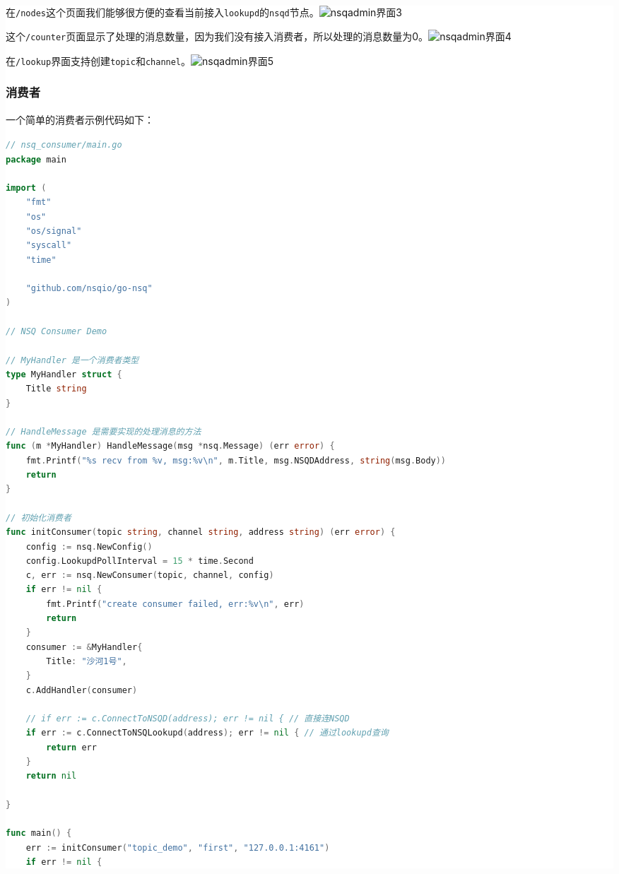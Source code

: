 在`/nodes`这个页面我们能够很方便的查看当前接入`lookupd`的`nsqd`节点。![nsqadmin界面3](https://www.liwenzhou.com/images/Go/nsq/nsqadmin3.png)

这个`/counter`页面显示了处理的消息数量，因为我们没有接入消费者，所以处理的消息数量为0。![nsqadmin界面4](https://www.liwenzhou.com/images/Go/nsq/nsqadmin4.png)

在`/lookup`界面支持创建`topic`和`channel`。![nsqadmin界面5](https://www.liwenzhou.com/images/Go/nsq/nsqadmin5.png)

### 消费者

一个简单的消费者示例代码如下：

```go
// nsq_consumer/main.go
package main

import (
	"fmt"
	"os"
	"os/signal"
	"syscall"
	"time"

	"github.com/nsqio/go-nsq"
)

// NSQ Consumer Demo

// MyHandler 是一个消费者类型
type MyHandler struct {
	Title string
}

// HandleMessage 是需要实现的处理消息的方法
func (m *MyHandler) HandleMessage(msg *nsq.Message) (err error) {
	fmt.Printf("%s recv from %v, msg:%v\n", m.Title, msg.NSQDAddress, string(msg.Body))
	return
}

// 初始化消费者
func initConsumer(topic string, channel string, address string) (err error) {
	config := nsq.NewConfig()
	config.LookupdPollInterval = 15 * time.Second
	c, err := nsq.NewConsumer(topic, channel, config)
	if err != nil {
		fmt.Printf("create consumer failed, err:%v\n", err)
		return
	}
	consumer := &MyHandler{
		Title: "沙河1号",
	}
	c.AddHandler(consumer)

	// if err := c.ConnectToNSQD(address); err != nil { // 直接连NSQD
	if err := c.ConnectToNSQLookupd(address); err != nil { // 通过lookupd查询
		return err
	}
	return nil

}

func main() {
	err := initConsumer("topic_demo", "first", "127.0.0.1:4161")
	if err != nil {
```